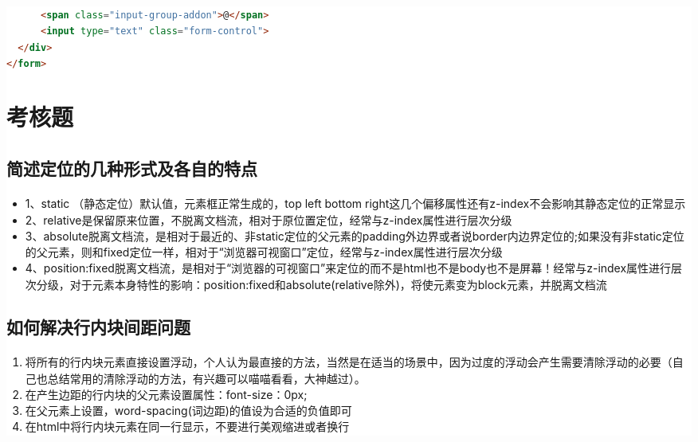 ```html
      <span class="input-group-addon">@</span>
      <input type="text" class="form-control">
  </div>
</form>
```
# 考核题
## 简述定位的几种形式及各自的特点
* 1、static （静态定位）默认值，元素框正常生成的，top left bottom right这几个偏移属性还有z-index不会影响其静态定位的正常显示
* 2、relative是保留原来位置，不脱离文档流，相对于原位置定位，经常与z-index属性进行层次分级
* 3、absolute脱离文档流，是相对于最近的、非static定位的父元素的padding外边界或者说border内边界定位的;如果没有非static定位的父元素，则和fixed定位一样，相对于“浏览器可视窗口”定位，经常与z-index属性进行层次分级
* 4、position:fixed脱离文档流，是相对于“浏览器的可视窗口”来定位的而不是html也不是body也不是屏幕！经常与z-index属性进行层次分级，对于元素本身特性的影响：position:fixed和absolute(relative除外)，将使元素变为block元素，并脱离文档流
## 如何解决行内块间距问题
1. 将所有的行内块元素直接设置浮动，个人认为最直接的方法，当然是在适当的场景中，因为过度的浮动会产生需要清除浮动的必要（自己也总结常用的清除浮动的方法，有兴趣可以喵喵看看，大神越过）。
2. 在产生边距的行内块的父元素设置属性：font-size：0px;
3. 在父元素上设置，word-spacing(词边距)的值设为合适的负值即可
4. 在html中将行内块元素在同一行显示，不要进行美观缩进或者换行
